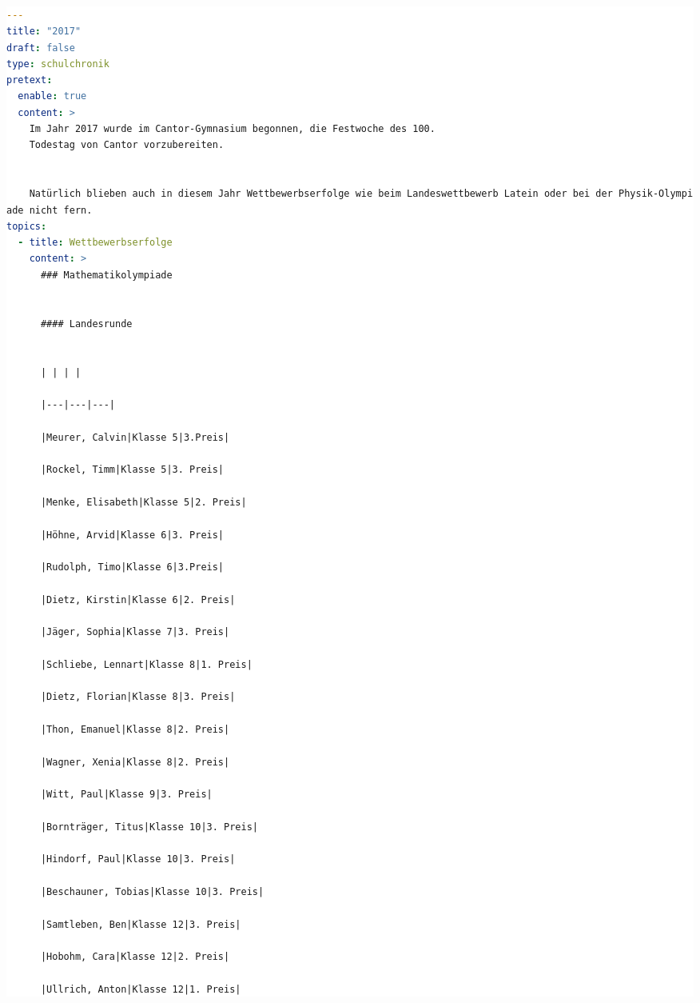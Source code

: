 ```yaml
---
title: "2017"
draft: false
type: schulchronik
pretext:
  enable: true
  content: >
    Im Jahr 2017 wurde im Cantor-Gymnasium begonnen, die Festwoche des 100.
    Todestag von Cantor vorzubereiten. 


    Natürlich blieben auch in diesem Jahr Wettbewerbserfolge wie beim Landeswettbewerb Latein oder bei der Physik-Olympiade nicht fern.
topics:
  - title: Wettbewerbserfolge
    content: >
      ### Mathematikolympiade


      #### Landesrunde


      | | | |

      |---|---|---|

      |Meurer, Calvin|Klasse 5|3.Preis|

      |Rockel, Timm|Klasse 5|3. Preis|

      |Menke, Elisabeth|Klasse 5|2. Preis|

      |Höhne, Arvid|Klasse 6|3. Preis|

      |Rudolph, Timo|Klasse 6|3.Preis|

      |Dietz, Kirstin|Klasse 6|2. Preis|

      |Jäger, Sophia|Klasse 7|3. Preis|

      |Schliebe, Lennart|Klasse 8|1. Preis|

      |Dietz, Florian|Klasse 8|3. Preis|

      |Thon, Emanuel|Klasse 8|2. Preis|

      |Wagner, Xenia|Klasse 8|2. Preis|

      |Witt, Paul|Klasse 9|3. Preis|

      |Bornträger, Titus|Klasse 10|3. Preis|

      |Hindorf, Paul|Klasse 10|3. Preis|

      |Beschauner, Tobias|Klasse 10|3. Preis|

      |Samtleben, Ben|Klasse 12|3. Preis|

      |Hobohm, Cara|Klasse 12|2. Preis|

      |Ullrich, Anton|Klasse 12|1. Preis|


```